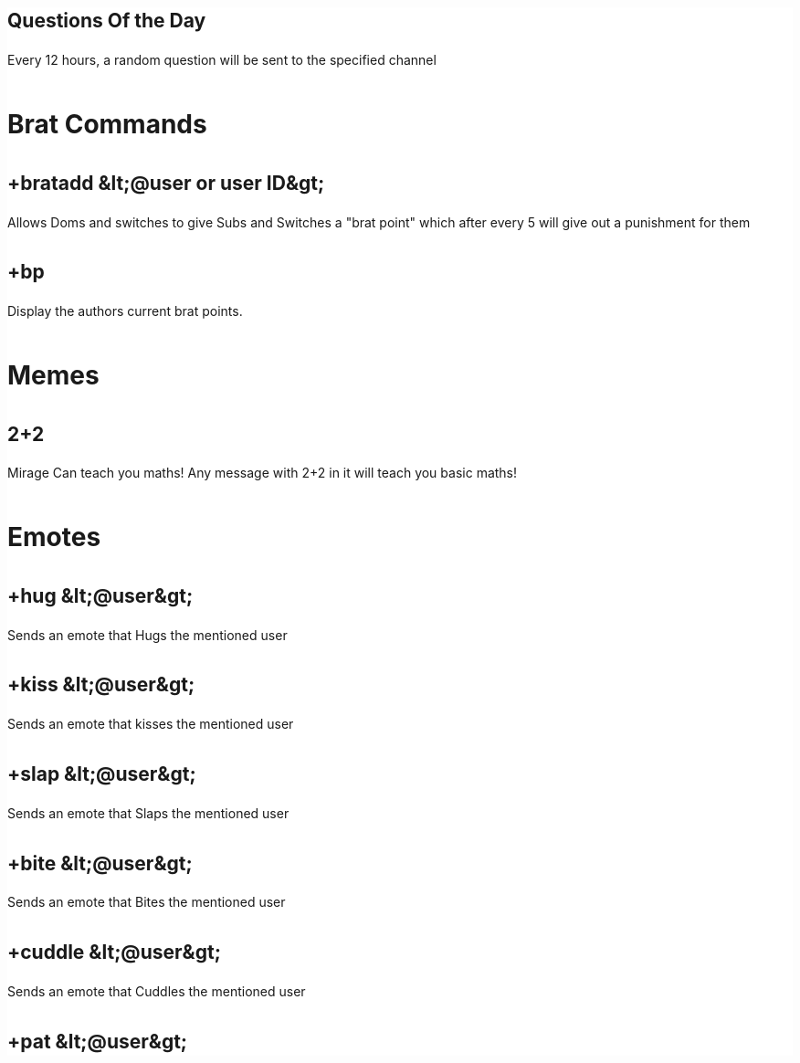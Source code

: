 ## Questions Of the Day

Every 12 hours, a random question will be sent to the specified channel

# Brat Commands

## +bratadd \&lt;@user or user ID\&gt;

Allows Doms and switches to give Subs and Switches a &quot;brat point&quot; which after every 5 will give out a punishment for them

## +bp

Display the authors current brat points.

# Memes

## 2+2

Mirage Can teach you maths! Any message with 2+2 in it will teach you basic maths!

# Emotes

## +hug \&lt;@user\&gt;

Sends an emote that Hugs the mentioned user

## +kiss \&lt;@user\&gt;

Sends an emote that kisses the mentioned user

## +slap \&lt;@user\&gt;

Sends an emote that Slaps the mentioned user

## +bite \&lt;@user\&gt;

Sends an emote that Bites the mentioned user

## +cuddle \&lt;@user\&gt;

Sends an emote that Cuddles the mentioned user

## +pat \&lt;@user\&gt;
